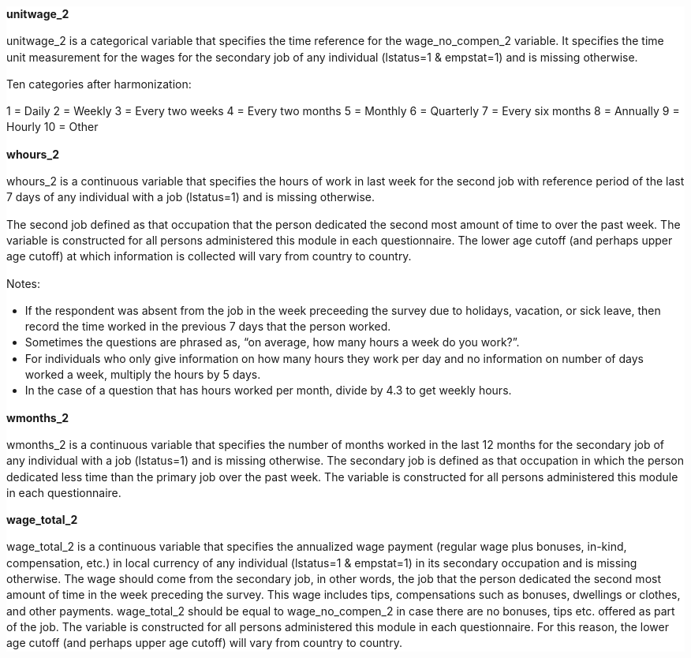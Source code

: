 **unitwage_2**

unitwage_2 is a categorical variable that specifies the time reference for the wage_no_compen_2 variable. It specifies the time unit measurement for the wages for the secondary job of any individual (lstatus=1 & empstat=1) and is missing otherwise.

Ten categories after harmonization:

1 = Daily
2 = Weekly
3 = Every two weeks 
4 = Every two months 
5 = Monthly
6 = Quarterly
7 = Every six months 
8 = Annually
9 = Hourly
10 = Other

**whours_2**

whours_2 is a continuous variable that specifies the hours of work in last week for the second job with reference period of the last 7 days of any individual with a job (lstatus=1) and is missing otherwise. 

The second job defined as that occupation that the person dedicated the second most amount of time to over the past week. The variable is constructed for all persons administered this module in each questionnaire. The lower age cutoff (and perhaps upper age cutoff) at which information is collected will vary from country to country. 

Notes:

- If the respondent was absent from the job in the week preceeding the survey due to holidays, vacation, or sick leave, then record the time worked in the previous 7 days that the person worked.
- Sometimes the questions are phrased as, “on average, how many hours a week do you work?”.
- For individuals who only give information on how many hours they work per day and no information on number of days worked a week, multiply the hours by 5 days.
- In the case of a question that has hours worked per month, divide by 4.3 to get weekly hours.

**wmonths_2**

wmonths_2 is a continuous variable that specifies the number of months worked in the last 12 months for the secondary job of any individual with a job (lstatus=1) and is missing otherwise. The secondary job is defined as that occupation in which the person dedicated less time than the primary job over the past week. The variable is constructed for all persons administered this module in each questionnaire.

**wage_total_2**

wage_total_2 is a continuous variable that specifies the annualized wage payment (regular wage plus bonuses, in-kind, compensation, etc.) in local currency of any individual (lstatus=1 & empstat=1) in its secondary occupation and is missing otherwise. The wage should come from the secondary job, in other words, the job that the person dedicated the second most amount of time in the week preceding the survey. This wage includes tips, compensations such as bonuses, dwellings or clothes, and other payments. wage_total_2 should be equal to wage_no_compen_2 in case there are no bonuses, tips etc. offered as part of the job. The variable is constructed for all persons administered this module in each questionnaire. For this reason, the lower age cutoff (and perhaps upper age cutoff) will vary from country to country. 
